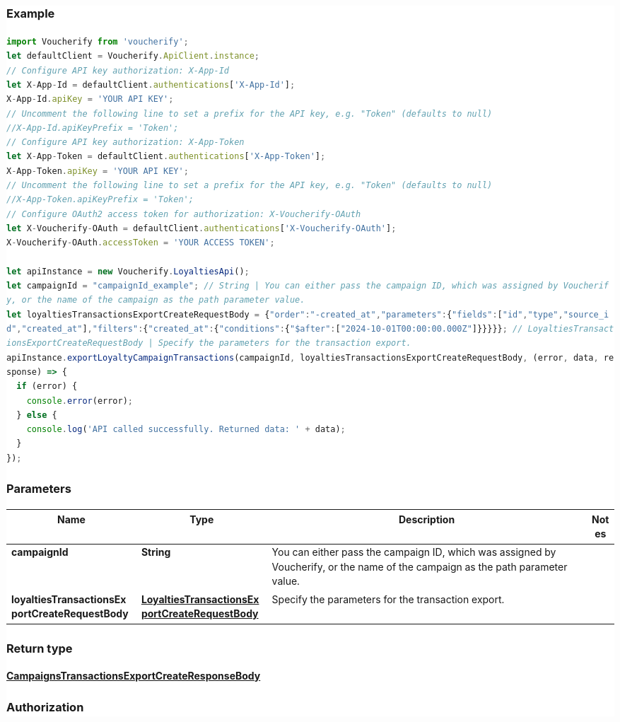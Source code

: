### Example

```javascript
import Voucherify from 'voucherify';
let defaultClient = Voucherify.ApiClient.instance;
// Configure API key authorization: X-App-Id
let X-App-Id = defaultClient.authentications['X-App-Id'];
X-App-Id.apiKey = 'YOUR API KEY';
// Uncomment the following line to set a prefix for the API key, e.g. "Token" (defaults to null)
//X-App-Id.apiKeyPrefix = 'Token';
// Configure API key authorization: X-App-Token
let X-App-Token = defaultClient.authentications['X-App-Token'];
X-App-Token.apiKey = 'YOUR API KEY';
// Uncomment the following line to set a prefix for the API key, e.g. "Token" (defaults to null)
//X-App-Token.apiKeyPrefix = 'Token';
// Configure OAuth2 access token for authorization: X-Voucherify-OAuth
let X-Voucherify-OAuth = defaultClient.authentications['X-Voucherify-OAuth'];
X-Voucherify-OAuth.accessToken = 'YOUR ACCESS TOKEN';

let apiInstance = new Voucherify.LoyaltiesApi();
let campaignId = "campaignId_example"; // String | You can either pass the campaign ID, which was assigned by Voucherify, or the name of the campaign as the path parameter value.
let loyaltiesTransactionsExportCreateRequestBody = {"order":"-created_at","parameters":{"fields":["id","type","source_id","created_at"],"filters":{"created_at":{"conditions":{"$after":["2024-10-01T00:00:00.000Z"]}}}}}; // LoyaltiesTransactionsExportCreateRequestBody | Specify the parameters for the transaction export.
apiInstance.exportLoyaltyCampaignTransactions(campaignId, loyaltiesTransactionsExportCreateRequestBody, (error, data, response) => {
  if (error) {
    console.error(error);
  } else {
    console.log('API called successfully. Returned data: ' + data);
  }
});
```

### Parameters


Name | Type | Description  | Notes
------------- | ------------- | ------------- | -------------
 **campaignId** | **String**| You can either pass the campaign ID, which was assigned by Voucherify, or the name of the campaign as the path parameter value. | 
 **loyaltiesTransactionsExportCreateRequestBody** | [**LoyaltiesTransactionsExportCreateRequestBody**](LoyaltiesTransactionsExportCreateRequestBody.md)| Specify the parameters for the transaction export. | 

### Return type

[**CampaignsTransactionsExportCreateResponseBody**](CampaignsTransactionsExportCreateResponseBody.md)

### Authorization
